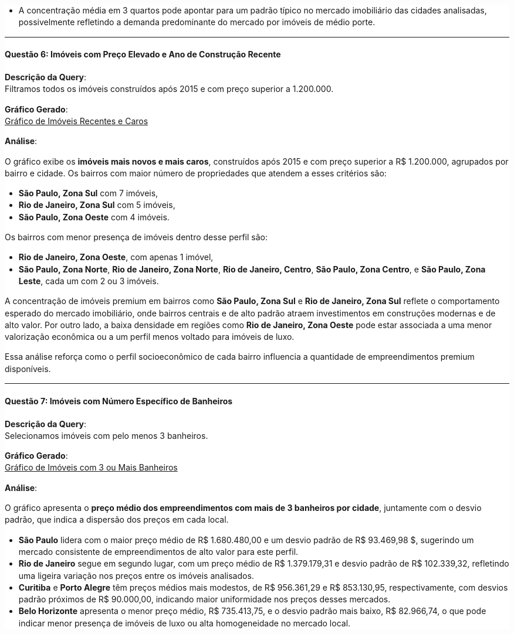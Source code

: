 - A concentração média em 3 quartos pode apontar para um padrão típico no mercado imobiliário das cidades analisadas, possivelmente refletindo a demanda predominante do mercado por imóveis de médio porte.
---

#### Questão 6: Imóveis com Preço Elevado e Ano de Construção Recente

**Descrição da Query**:  
Filtramos todos os imóveis construídos após 2015 e com preço superior a 1.200.000.

**Gráfico Gerado**:  
[Gráfico de Imóveis Recentes e Caros](graficos/questao6.html)

**Análise**:  


O gráfico exibe os **imóveis mais novos e mais caros**, construídos após 2015 e com preço superior a R$ 1.200.000, agrupados por bairro e cidade. Os bairros com maior número de propriedades que atendem a esses critérios são:

- **São Paulo, Zona Sul** com 7 imóveis,
- **Rio de Janeiro, Zona Sul** com 5 imóveis,
- **São Paulo, Zona Oeste** com 4 imóveis.

Os bairros com menor presença de imóveis dentro desse perfil são:

- **Rio de Janeiro, Zona Oeste**, com apenas 1 imóvel,
- **São Paulo, Zona Norte**, **Rio de Janeiro, Zona Norte**, **Rio de Janeiro, Centro**, **São Paulo, Zona Centro**, e **São Paulo, Zona Leste**, cada um com 2 ou 3 imóveis.

A concentração de imóveis premium em bairros como **São Paulo, Zona Sul** e **Rio de Janeiro, Zona Sul** reflete o comportamento esperado do mercado imobiliário, onde bairros centrais e de alto padrão atraem investimentos em construções modernas e de alto valor. Por outro lado, a baixa densidade em regiões como **Rio de Janeiro, Zona Oeste** pode estar associada a uma menor valorização econômica ou a um perfil menos voltado para imóveis de luxo.

Essa análise reforça como o perfil socioeconômico de cada bairro influencia a quantidade de empreendimentos premium disponíveis.

---

#### Questão 7: Imóveis com Número Específico de Banheiros

**Descrição da Query**:  
Selecionamos imóveis com pelo menos 3 banheiros.

**Gráfico Gerado**:  
[Gráfico de Imóveis com 3 ou Mais Banheiros](graficos/questao7.html)

**Análise**:

O gráfico apresenta o **preço médio dos empreendimentos com mais de 3 banheiros por cidade**, juntamente com o desvio padrão, que indica a dispersão dos preços em cada local.

- **São Paulo** lidera com o maior preço médio de R\$ 1.680.480,00 e um desvio padrão de R\$ 93.469,98 $, sugerindo um mercado consistente de empreendimentos de alto valor para este perfil.
- **Rio de Janeiro** segue em segundo lugar, com um preço médio de R\$ 1.379.179,31 e desvio padrão de R\$ 102.339,32, refletindo uma ligeira variação nos preços entre os imóveis analisados.
- **Curitiba** e **Porto Alegre** têm preços médios mais modestos, de R\$ 956.361,29 e R\$ 853.130,95,  respectivamente, com desvios padrão próximos de R$ 90.000,00, indicando maior uniformidade nos preços desses mercados.
- **Belo Horizonte** apresenta o menor preço médio, R\$ 735.413,75, e o desvio padrão mais baixo, R\$ 82.966,74, o que pode indicar menor presença de imóveis de luxo ou alta homogeneidade no mercado local.
